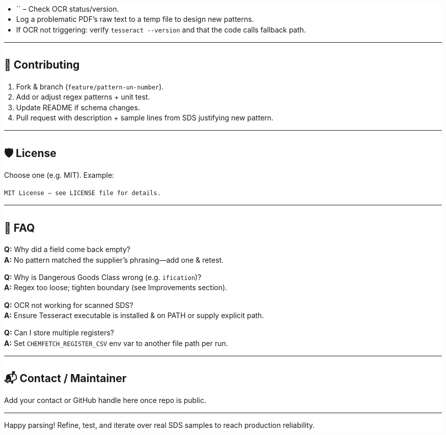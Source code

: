 - `` – Check OCR status/version.
- Log a problematic PDF’s raw text to a temp file to design new patterns.
- If OCR not triggering: verify `tesseract --version` and that the code calls fallback path.

---

## 🤝 Contributing

1. Fork & branch (`feature/pattern-un-number`).
2. Add or adjust regex patterns + unit test.
3. Update README if schema changes.
4. Pull request with description + sample lines from SDS justifying new pattern.

---

## 🛡 License

Choose one (e.g. MIT). Example:

```
MIT License – see LICENSE file for details.
```

---

## 🙋 FAQ

**Q:** Why did a field come back empty?\
**A:** No pattern matched the supplier’s phrasing—add one & retest.

**Q:** Why is Dangerous Goods Class wrong (e.g. `ification`)?\
**A:** Regex too loose; tighten boundary (see Improvements section).

**Q:** OCR not working for scanned SDS?\
**A:** Ensure Tesseract executable is installed & on PATH or supply explicit path.

**Q:** Can I store multiple registers?\
**A:** Set `CHEMFETCH_REGISTER_CSV` env var to another file path per run.

---

## 📬 Contact / Maintainer

Add your contact or GitHub handle here once repo is public.

---

Happy parsing! Refine, test, and iterate over real SDS samples to reach production reliability.

